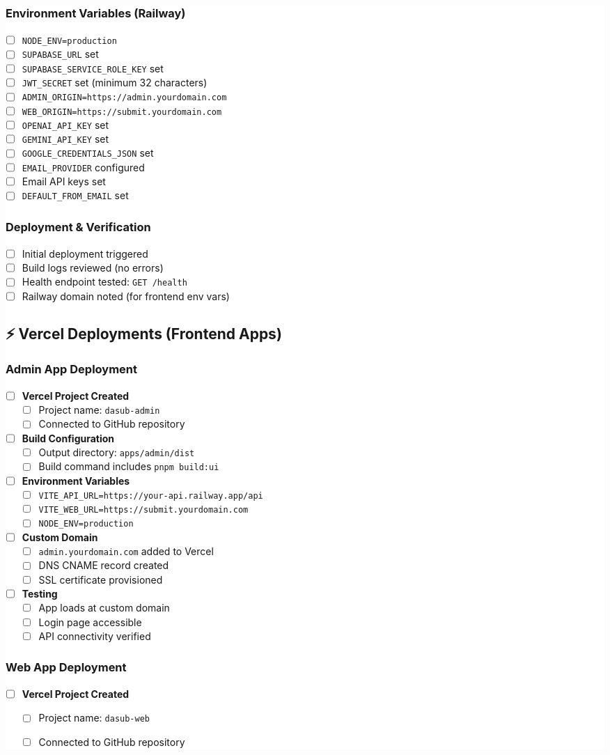 ### Environment Variables (Railway)
- [ ] `NODE_ENV=production`
- [ ] `SUPABASE_URL` set
- [ ] `SUPABASE_SERVICE_ROLE_KEY` set
- [ ] `JWT_SECRET` set (minimum 32 characters)
- [ ] `ADMIN_ORIGIN=https://admin.yourdomain.com`
- [ ] `WEB_ORIGIN=https://submit.yourdomain.com`
- [ ] `OPENAI_API_KEY` set
- [ ] `GEMINI_API_KEY` set
- [ ] `GOOGLE_CREDENTIALS_JSON` set
- [ ] `EMAIL_PROVIDER` configured
- [ ] Email API keys set
- [ ] `DEFAULT_FROM_EMAIL` set

### Deployment & Verification
- [ ] Initial deployment triggered
- [ ] Build logs reviewed (no errors)
- [ ] Health endpoint tested: `GET /health`
- [ ] Railway domain noted (for frontend env vars)

## ⚡ Vercel Deployments (Frontend Apps)

### Admin App Deployment
- [ ] **Vercel Project Created**
  - [ ] Project name: `dasub-admin`
  - [ ] Connected to GitHub repository
  
- [ ] **Build Configuration**
  - [ ] Output directory: `apps/admin/dist`
  - [ ] Build command includes `pnpm build:ui`
  
- [ ] **Environment Variables**
  - [ ] `VITE_API_URL=https://your-api.railway.app/api`
  - [ ] `VITE_WEB_URL=https://submit.yourdomain.com`
  - [ ] `NODE_ENV=production`
  
- [ ] **Custom Domain**
  - [ ] `admin.yourdomain.com` added to Vercel
  - [ ] DNS CNAME record created
  - [ ] SSL certificate provisioned
  
- [ ] **Testing**
  - [ ] App loads at custom domain
  - [ ] Login page accessible
  - [ ] API connectivity verified

### Web App Deployment  
- [ ] **Vercel Project Created**
  - [ ] Project name: `dasub-web`
  - [ ] Connected to GitHub repository
  